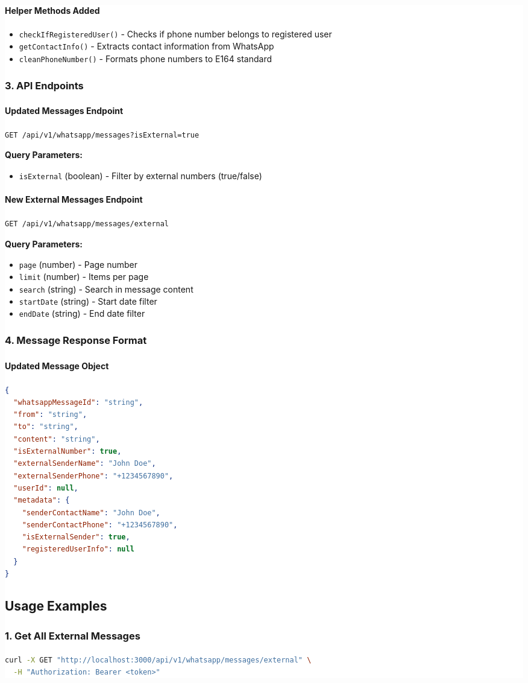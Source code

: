 #### Helper Methods Added
- `checkIfRegisteredUser()` - Checks if phone number belongs to registered user
- `getContactInfo()` - Extracts contact information from WhatsApp
- `cleanPhoneNumber()` - Formats phone numbers to E164 standard

### 3. API Endpoints

#### Updated Messages Endpoint
```
GET /api/v1/whatsapp/messages?isExternal=true
```

**Query Parameters:**
- `isExternal` (boolean) - Filter by external numbers (true/false)

#### New External Messages Endpoint
```
GET /api/v1/whatsapp/messages/external
```

**Query Parameters:**
- `page` (number) - Page number
- `limit` (number) - Items per page  
- `search` (string) - Search in message content
- `startDate` (string) - Start date filter
- `endDate` (string) - End date filter

### 4. Message Response Format

#### Updated Message Object
```json
{
  "whatsappMessageId": "string",
  "from": "string",
  "to": "string", 
  "content": "string",
  "isExternalNumber": true,
  "externalSenderName": "John Doe",
  "externalSenderPhone": "+1234567890",
  "userId": null,
  "metadata": {
    "senderContactName": "John Doe",
    "senderContactPhone": "+1234567890", 
    "isExternalSender": true,
    "registeredUserInfo": null
  }
}
```

## Usage Examples

### 1. Get All External Messages
```bash
curl -X GET "http://localhost:3000/api/v1/whatsapp/messages/external" \
  -H "Authorization: Bearer <token>"
```
